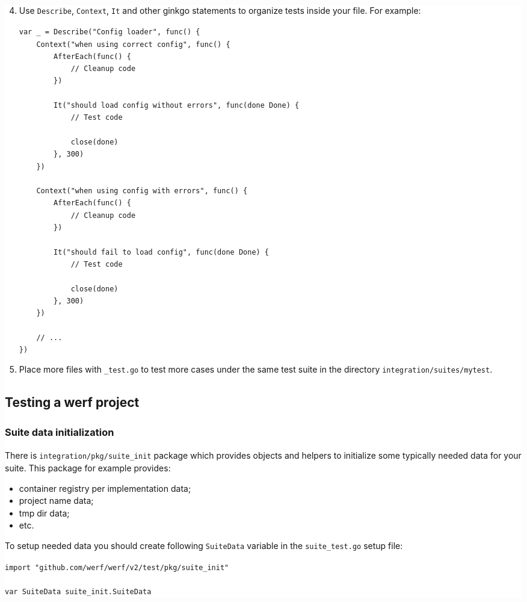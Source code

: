 4. Use `Describe`, `Context`, `It` and other ginkgo statements to organize tests inside your file. For example:

    ```
    var _ = Describe("Config loader", func() {
    	Context("when using correct config", func() {
    		AfterEach(func() {
                // Cleanup code
    		})

    		It("should load config without errors", func(done Done) {
    			// Test code

    			close(done)
    		}, 300)
    	})

        Context("when using config with errors", func() {
    		AfterEach(func() {
                // Cleanup code
    		})

    		It("should fail to load config", func(done Done) {
    			// Test code

    			close(done)
    		}, 300)
    	})

        // ...
    })
    ```

5. Place more files with `_test.go` to test more cases under the same test suite in the directory `integration/suites/mytest`.

## Testing a werf project

### Suite data initialization

There is `integration/pkg/suite_init` package which provides objects and helpers to initialize some typically needed data for your suite. This package for example provides:
 - container registry per implementation data;
 - project name data;
 - tmp dir data;
 - etc.

To setup needed data you should create following `SuiteData` variable in the `suite_test.go` setup file:

```
import "github.com/werf/werf/v2/test/pkg/suite_init"

var SuiteData suite_init.SuiteData
```
